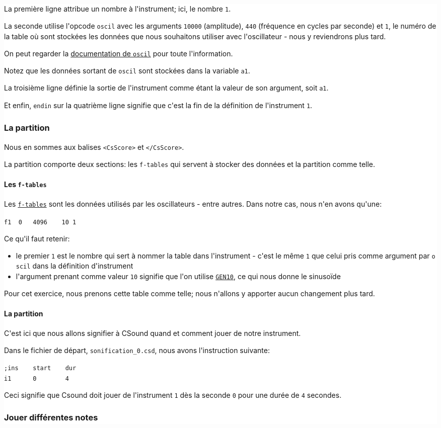 La première ligne attribue un nombre à l'instrument; ici, le nombre `1`. 

La seconde utilise l'opcode `oscil` avec les arguments `10000` (amplitude), `440` (fréquence en cycles par seconde) et `1`, le numéro de la table où sont stockées les données que nous souhaitons utiliser avec l'oscillateur - nous y reviendrons plus tard.

On peut regarder la [documentation de `oscil`](https://csound.com/docs/manual-fr/oscil.html) pour toute l'information.

Notez que les données sortant de `oscil` sont stockées dans la variable `a1`.

La troisième ligne définie la sortie de l'instrument comme étant la valeur de son argument, soit `a1`.

Et enfin, `endin` sur la quatrième ligne signifie que c'est la fin de la définition de l'instrument `1`.

### La partition

Nous en sommes aux balises `<CsScore>` et `</CsScore>`. 

La partition comporte deux sections: les `f-tables` qui servent à stocker des données et la partition comme telle.

#### Les `f-tables`

Les [`f-tables`](https://csound.com/docs/manual-fr/f.html) sont les données utilisés par les oscillateurs - entre autres. Dans notre cas, nous n'en avons qu'une:

```
f1  0   4096    10 1 
```

Ce qu'il faut retenir:

* le premier `1` est le nombre qui sert à nommer la table dans l'instrument - c'est le même `1` que celui  pris comme argument par `oscil` dans la définition d'instrument
* l'argument prenant comme valeur `10` signifie que l'on utilise [`GEN10`](https://csound.com/docs/manual-fr/GEN10.html), ce qui nous donne le sinusoïde

Pour cet exercice, nous prenons cette table comme telle; nous n'allons y apporter aucun changement plus tard.

#### La partition

C'est ici que nous allons signifier à CSound quand et comment jouer de notre instrument.

Dans le fichier de départ, `sonification_0.csd`, nous avons l'instruction suivante:

```
;ins    start    dur
i1      0        4
```

Ceci signifie que Csound doit jouer de l'instrument `1` dès la seconde `0` pour une durée de `4` secondes.

### Jouer différentes notes
